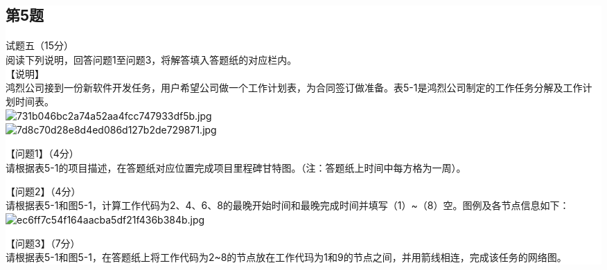 
## 第5题 ##

试题五（15分）  
阅读下列说明，回答问题1至问题3，将解答填入答题纸的对应栏内。  
【说明】  
鸿烈公司接到一份新软件开发任务，用户希望公司做一个工作计划表，为合同签订做准备。表5-1是鸿烈公司制定的工作任务分解及工作计划时间表。  
![731b046bc2a74a52aa4fcc747933df5b.jpg][]  
![7d8c70d28e8d4ed086d127b2de729871.jpg][]  
  
【问题1】（4分）  
请根据表5-1的项目描述，在答题纸对应位置完成项目里程碑甘特图。（注：答题纸上时间中每方格为一周）。  
  
【问题2】（4分）  
请根据表5-1和图5-1，计算工作代码为2、4、6、8的最晚开始时间和最晚完成时间并填写（1）~（8）空。图例及各节点信息如下：  
![ec6ff7c54f164aacba5df21f436b384b.jpg][]  
  
【问题3】（7分）  
请根据表5-1和图5-1，在答题纸上将工作代码为2~8的节点放在工作代玛为1和9的节点之间，并用箭线相连，完成该任务的网络图。  



[c712e3420160467ea66bc51e3c1c075a.jpg]: https://www.xkxxkx.cn/file/exam/software/电子商务设计师/案例/第1题/c712e3420160467ea66bc51e3c1c075a.jpg
[93e8dc6d47be4c30ad17fe86f379cbda.jpg]: https://www.xkxxkx.cn/file/exam/software/电子商务设计师/案例/第1题/93e8dc6d47be4c30ad17fe86f379cbda.jpg
[bd3d47740d4d4a81a3c12aea8dce407d.jpg]: https://www.xkxxkx.cn/file/exam/software/电子商务设计师/案例/第2题/bd3d47740d4d4a81a3c12aea8dce407d.jpg
[eb92a3861d45439fa37bc13a746d23ef.jpg]: https://www.xkxxkx.cn/file/exam/software/电子商务设计师/案例/第3题/eb92a3861d45439fa37bc13a746d23ef.jpg
[b2f0be54ee5d40569b15ea4dd13a92ac.jpg]: https://www.xkxxkx.cn/file/exam/software/电子商务设计师/案例/第4题/b2f0be54ee5d40569b15ea4dd13a92ac.jpg
[8ad140f91f38424b9652c4f6a125ca33.jpg]: https://www.xkxxkx.cn/file/exam/software/电子商务设计师/案例/第4题/8ad140f91f38424b9652c4f6a125ca33.jpg
[731b046bc2a74a52aa4fcc747933df5b.jpg]: https://www.xkxxkx.cn/file/exam/software/电子商务设计师/案例/第5题/731b046bc2a74a52aa4fcc747933df5b.jpg
[7d8c70d28e8d4ed086d127b2de729871.jpg]: https://www.xkxxkx.cn/file/exam/software/电子商务设计师/案例/第5题/7d8c70d28e8d4ed086d127b2de729871.jpg
[ec6ff7c54f164aacba5df21f436b384b.jpg]: https://www.xkxxkx.cn/file/exam/software/电子商务设计师/案例/第5题/ec6ff7c54f164aacba5df21f436b384b.jpg
